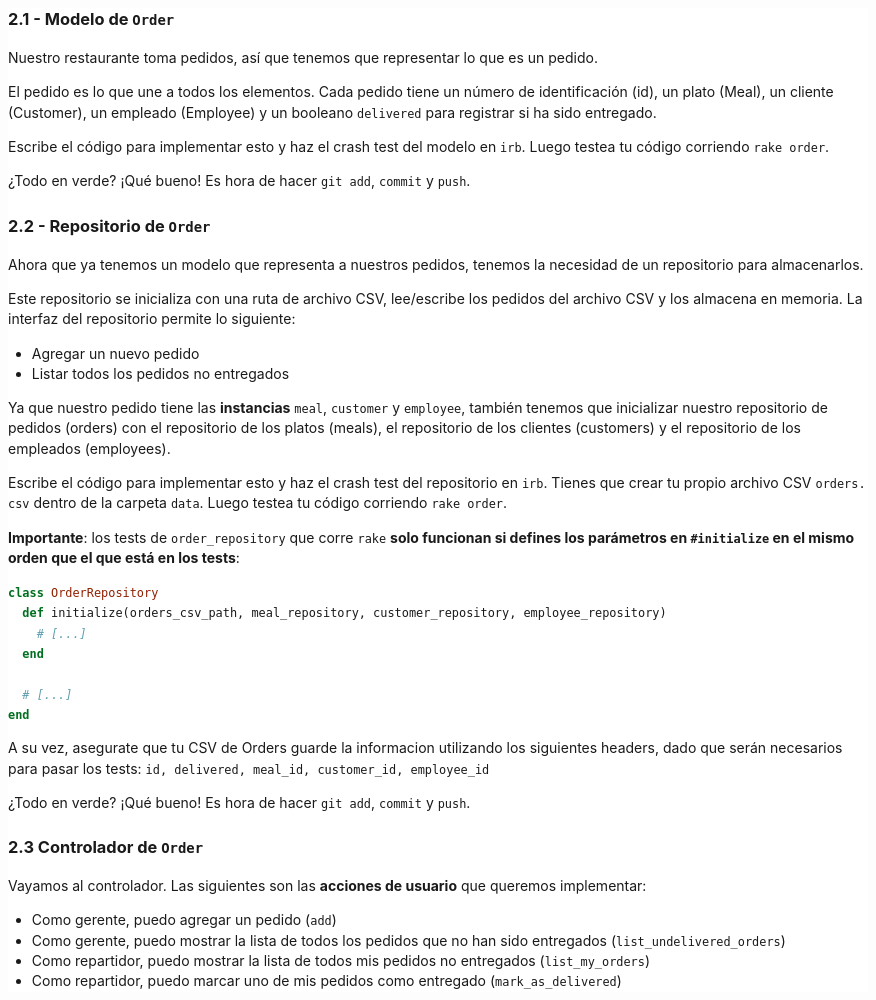 ### 2.1 - Modelo de `Order`

Nuestro restaurante toma pedidos, así que tenemos que representar lo que es un pedido.

El pedido es lo que une a todos los elementos. Cada pedido tiene un número de identificación (id), un plato (Meal), un cliente (Customer), un empleado (Employee) y un booleano `delivered` para registrar si ha sido entregado.

Escribe el código para implementar esto y haz el crash test del modelo en `irb`. Luego testea tu código corriendo `rake order`.

¿Todo en verde? ¡Qué bueno! Es hora de hacer `git add`, `commit` y `push`.

### 2.2 - Repositorio de `Order`

Ahora que ya tenemos un modelo que representa a nuestros pedidos, tenemos la necesidad de un repositorio para almacenarlos.

Este repositorio se inicializa con una ruta de archivo CSV, lee/escribe los pedidos del archivo CSV y los almacena en memoria. La interfaz del repositorio permite lo siguiente:
- Agregar un nuevo pedido
- Listar todos los pedidos no entregados

Ya que nuestro pedido tiene las **instancias** `meal`, `customer` y `employee`, también tenemos que inicializar nuestro repositorio de pedidos (orders) con el repositorio de los platos (meals), el repositorio de los clientes (customers) y el repositorio de los empleados (employees).

Escribe el código para implementar esto y haz el crash test del repositorio en `irb`. Tienes que crear tu propio archivo  CSV `orders.csv` dentro de la carpeta `data`. Luego testea tu código corriendo `rake order`.

**Importante**: los tests de `order_repository` que corre `rake` **solo funcionan si defines los parámetros en `#initialize` en el mismo orden que el que está en los tests**:

```ruby
class OrderRepository
  def initialize(orders_csv_path, meal_repository, customer_repository, employee_repository)
    # [...]
  end

  # [...]
end
```

A su vez, asegurate que tu CSV de Orders guarde la informacion utilizando los siguientes headers, dado que serán necesarios para pasar los tests:
`id, delivered, meal_id, customer_id, employee_id`


¿Todo en verde? ¡Qué bueno! Es hora de hacer `git add`, `commit` y `push`.

### 2.3 Controlador de `Order`

Vayamos al controlador. Las siguientes son las **acciones de usuario** que queremos implementar:
- Como gerente, puedo agregar un pedido (`add`)
- Como gerente, puedo mostrar la lista de todos los pedidos que no han sido entregados (`list_undelivered_orders`)
- Como repartidor, puedo mostrar la lista de todos mis pedidos no entregados (`list_my_orders`)
- Como repartidor, puedo marcar uno de mis pedidos como entregado (`mark_as_delivered`)
